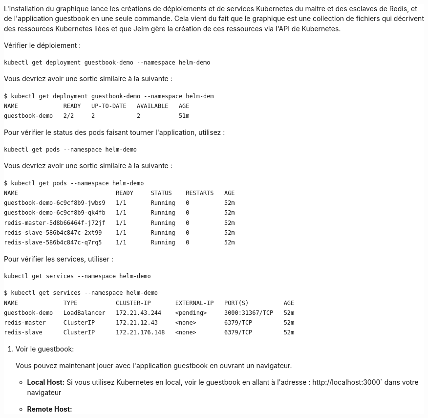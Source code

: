   L'installation du graphique lance les créations de déploiements et de services Kubernetes du maitre et des esclaves de Redis, et de l'application guestbook en une seule commande. Cela vient du fait que le graphique est une collection de fichiers qui décrivent des ressources Kubernetes liées et que Jelm gère la création de ces ressources via l'API de Kubernetes.

   Vérifier le déploiement :

   ```console
   kubectl get deployment guestbook-demo --namespace helm-demo
   ```

   Vous devriez avoir une sortie similaire à la suivante :

   ```console
   $ kubectl get deployment guestbook-demo --namespace helm-dem
   NAME             READY   UP-TO-DATE   AVAILABLE   AGE
   guestbook-demo   2/2     2            2           51m
   ```

   Pour vérifier le status des pods faisant tourner l'application, utilisez :

   ```console
   kubectl get pods --namespace helm-demo
   ```

   Vous devriez avoir une sortie similaire à la suivante :

   ```console
   $ kubectl get pods --namespace helm-demo
   NAME                            READY     STATUS    RESTARTS   AGE
   guestbook-demo-6c9cf8b9-jwbs9   1/1       Running   0          52m
   guestbook-demo-6c9cf8b9-qk4fb   1/1       Running   0          52m
   redis-master-5d8b66464f-j72jf   1/1       Running   0          52m
   redis-slave-586b4c847c-2xt99    1/1       Running   0          52m
   redis-slave-586b4c847c-q7rq5    1/1       Running   0          52m
   ```

   Pour vérifier les services, utiliser : 

   ```console
   kubectl get services --namespace helm-demo
   ```

   ```console
   $ kubectl get services --namespace helm-demo
   NAME             TYPE           CLUSTER-IP       EXTERNAL-IP   PORT(S)          AGE
   guestbook-demo   LoadBalancer   172.21.43.244    <pending>     3000:31367/TCP   52m
   redis-master     ClusterIP      172.21.12.43     <none>        6379/TCP         52m
   redis-slave      ClusterIP      172.21.176.148   <none>        6379/TCP         52m
   ```

1. Voir le guestbook:

   Vous pouvez maintenant jouer avec l'application guestbook en ouvrant un navigateur.

    * **Local Host:**
    Si vous utilisez Kubernetes en local, voir le guestbook en allant à l'adresse : http://localhost:3000` dans votre navigateur

    * **Remote Host:**
